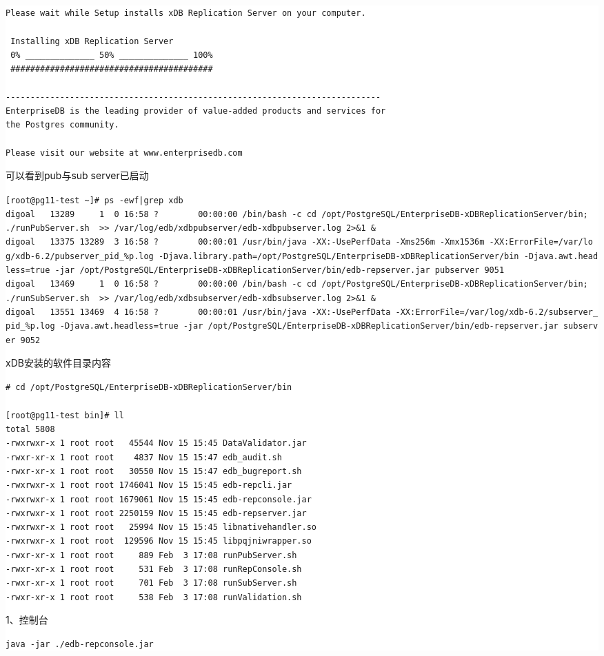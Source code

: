 ```  
Please wait while Setup installs xDB Replication Server on your computer.  
  
 Installing xDB Replication Server  
 0% ______________ 50% ______________ 100%  
 #########################################  
  
----------------------------------------------------------------------------  
EnterpriseDB is the leading provider of value-added products and services for   
the Postgres community.  
  
Please visit our website at www.enterprisedb.com  
```  
  
可以看到pub与sub server已启动  
  
```  
[root@pg11-test ~]# ps -ewf|grep xdb  
digoal   13289     1  0 16:58 ?        00:00:00 /bin/bash -c cd /opt/PostgreSQL/EnterpriseDB-xDBReplicationServer/bin; ./runPubServer.sh  >> /var/log/edb/xdbpubserver/edb-xdbpubserver.log 2>&1 &  
digoal   13375 13289  3 16:58 ?        00:00:01 /usr/bin/java -XX:-UsePerfData -Xms256m -Xmx1536m -XX:ErrorFile=/var/log/xdb-6.2/pubserver_pid_%p.log -Djava.library.path=/opt/PostgreSQL/EnterpriseDB-xDBReplicationServer/bin -Djava.awt.headless=true -jar /opt/PostgreSQL/EnterpriseDB-xDBReplicationServer/bin/edb-repserver.jar pubserver 9051  
digoal   13469     1  0 16:58 ?        00:00:00 /bin/bash -c cd /opt/PostgreSQL/EnterpriseDB-xDBReplicationServer/bin; ./runSubServer.sh  >> /var/log/edb/xdbsubserver/edb-xdbsubserver.log 2>&1 &  
digoal   13551 13469  4 16:58 ?        00:00:01 /usr/bin/java -XX:-UsePerfData -XX:ErrorFile=/var/log/xdb-6.2/subserver_pid_%p.log -Djava.awt.headless=true -jar /opt/PostgreSQL/EnterpriseDB-xDBReplicationServer/bin/edb-repserver.jar subserver 9052  
```  
  
xDB安装的软件目录内容  
  
```  
# cd /opt/PostgreSQL/EnterpriseDB-xDBReplicationServer/bin  
  
[root@pg11-test bin]# ll  
total 5808  
-rwxrwxr-x 1 root root   45544 Nov 15 15:45 DataValidator.jar  
-rwxr-xr-x 1 root root    4837 Nov 15 15:47 edb_audit.sh  
-rwxr-xr-x 1 root root   30550 Nov 15 15:47 edb_bugreport.sh  
-rwxrwxr-x 1 root root 1746041 Nov 15 15:45 edb-repcli.jar  
-rwxrwxr-x 1 root root 1679061 Nov 15 15:45 edb-repconsole.jar  
-rwxrwxr-x 1 root root 2250159 Nov 15 15:45 edb-repserver.jar  
-rwxrwxr-x 1 root root   25994 Nov 15 15:45 libnativehandler.so  
-rwxrwxr-x 1 root root  129596 Nov 15 15:45 libpqjniwrapper.so  
-rwxr-xr-x 1 root root     889 Feb  3 17:08 runPubServer.sh  
-rwxr-xr-x 1 root root     531 Feb  3 17:08 runRepConsole.sh  
-rwxr-xr-x 1 root root     701 Feb  3 17:08 runSubServer.sh  
-rwxr-xr-x 1 root root     538 Feb  3 17:08 runValidation.sh  
```  
  
1、控制台  
  
```  
java -jar ./edb-repconsole.jar  
```  
  